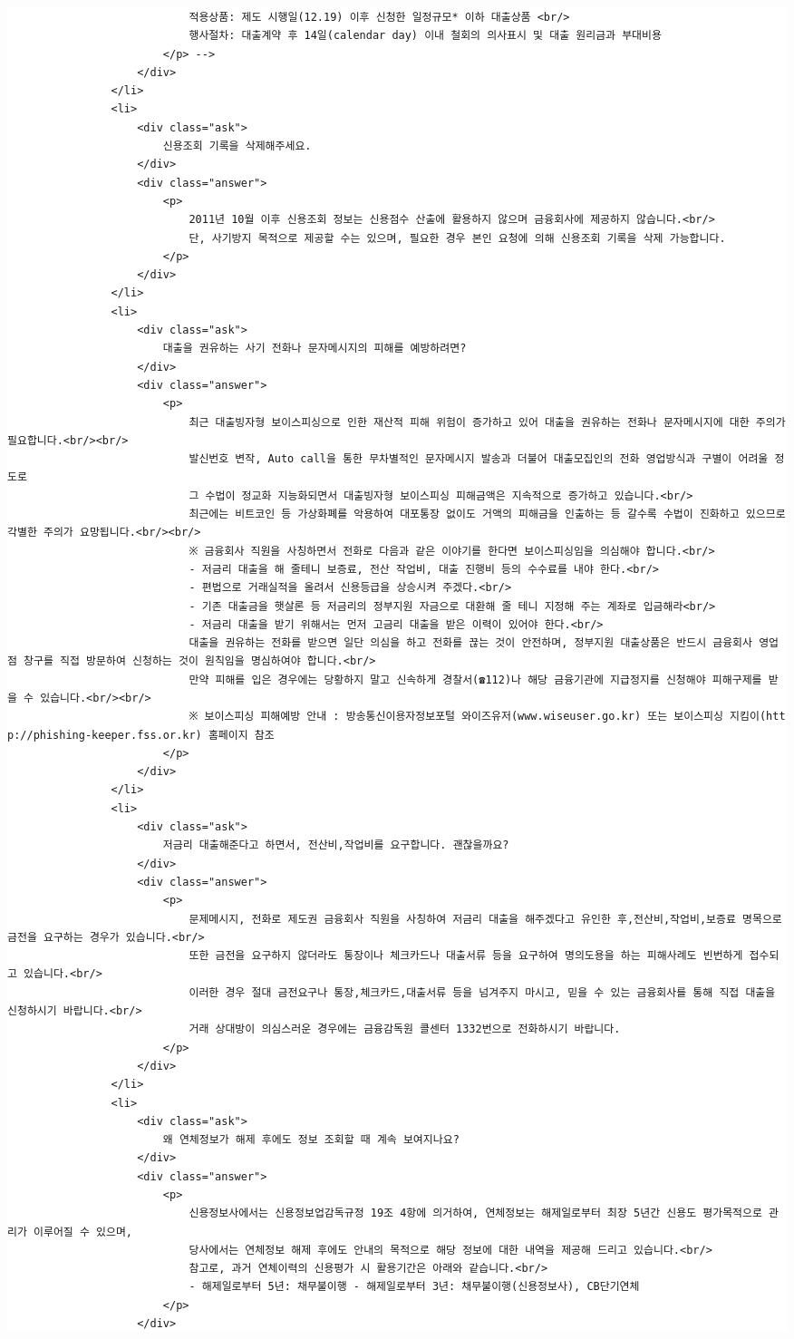                                 적용상품: 제도 시행일(12.19) 이후 신청한 일정규모* 이하 대출상품 <br/>
                                행사절차: 대출계약 후 14일(calendar day) 이내 철회의 의사표시 및 대출 원리금과 부대비용
                            </p> -->
                        </div>
                    </li>
                    <li>
                        <div class="ask">
                            신용조회 기록을 삭제해주세요.
                        </div>
                        <div class="answer">
                            <p>
                                2011년 10월 이후 신용조회 정보는 신용점수 산출에 활용하지 않으며 금융회사에 제공하지 않습니다.<br/>
                                단, 사기방지 목적으로 제공할 수는 있으며, 필요한 경우 본인 요청에 의해 신용조회 기록을 삭제 가능합니다.
                            </p>
                        </div>
                    </li>
                    <li>
                        <div class="ask">
                            대출을 권유하는 사기 전화나 문자메시지의 피해를 예방하려면?
                        </div>
                        <div class="answer">
                            <p>
                                최근 대출빙자형 보이스피싱으로 인한 재산적 피해 위험이 증가하고 있어 대출을 권유하는 전화나 문자메시지에 대한 주의가 필요합니다.<br/><br/>
                                발신번호 변작, Auto call을 통한 무차별적인 문자메시지 발송과 더불어 대출모집인의 전화 영업방식과 구별이 어려울 정도로
                                그 수법이 정교화 지능화되면서 대출빙자형 보이스피싱 피해금액은 지속적으로 증가하고 있습니다.<br/>
                                최근에는 비트코인 등 가상화폐를 악용하여 대포통장 없이도 거액의 피해금을 인출하는 등 갈수록 수법이 진화하고 있으므로 각별한 주의가 요망됩니다.<br/><br/>
                                ※ 금융회사 직원을 사칭하면서 전화로 다음과 같은 이야기를 한다면 보이스피싱임을 의심해야 합니다.<br/>
                                - 저금리 대출을 해 줄테니 보증료, 전산 작업비, 대출 진행비 등의 수수료를 내야 한다.<br/>
                                - 편법으로 거래실적을 올려서 신용등급을 상승시켜 주겠다.<br/>
                                - 기존 대출금을 햇살론 등 저금리의 정부지원 자금으로 대환해 줄 테니 지정해 주는 계좌로 입금해라<br/>
                                - 저금리 대출을 받기 위해서는 먼저 고금리 대출을 받은 이력이 있어야 한다.<br/>
                                대출을 권유하는 전화를 받으면 일단 의심을 하고 전화를 끊는 것이 안전하며, 정부지원 대출상품은 반드시 금융회사 영업점 창구를 직접 방문하여 신청하는 것이 원칙임을 명심하여야 합니다.<br/>
                                만약 피해를 입은 경우에는 당황하지 말고 신속하게 경찰서(☎112)나 해당 금융기관에 지급정지를 신청해야 피해구제를 받을 수 있습니다.<br/><br/>
                                ※ 보이스피싱 피해예방 안내 : 방송통신이용자정보포털 와이즈유저(www.wiseuser.go.kr) 또는 보이스피싱 지킴이(http://phishing-keeper.fss.or.kr) 홈페이지 참조
                            </p>
                        </div>
                    </li>
                    <li>
                        <div class="ask">
                            저금리 대출해준다고 하면서, 전산비,작업비를 요구합니다. 괜찮을까요?
                        </div>
                        <div class="answer">
                            <p>
                                문제메시지, 전화로 제도권 금융회사 직원을 사칭하여 저금리 대출을 해주겠다고 유인한 후,전산비,작업비,보증료 명목으로 금전을 요구하는 경우가 있습니다.<br/>
                                또한 금전을 요구하지 않더라도 통장이나 체크카드나 대출서류 등을 요구하여 명의도용을 하는 피해사례도 빈번하게 접수되고 있습니다.<br/>
                                이러한 경우 절대 금전요구나 통장,체크카드,대출서류 등을 넘겨주지 마시고, 믿을 수 있는 금융회사를 통해 직접 대출을 신청하시기 바랍니다.<br/>
                                거래 상대방이 의심스러운 경우에는 금융감독원 콜센터 1332번으로 전화하시기 바랍니다.
                            </p>
                        </div>
                    </li>
                    <li>
                        <div class="ask">
                            왜 연체정보가 해제 후에도 정보 조회할 때 계속 보여지나요?
                        </div>
                        <div class="answer">
                            <p>
                                신용정보사에서는 신용정보업감독규정 19조 4항에 의거하여, 연체정보는 해제일로부터 최장 5년간 신용도 평가목적으로 관리가 이루어질 수 있으며,
                                당사에서는 연체정보 해제 후에도 안내의 목적으로 해당 정보에 대한 내역을 제공해 드리고 있습니다.<br/>
                                참고로, 과거 연체이력의 신용평가 시 활용기간은 아래와 같습니다.<br/>
                                - 해제일로부터 5년: 채무불이행 - 해제일로부터 3년: 채무불이행(신용정보사), CB단기연체
                            </p>
                        </div>